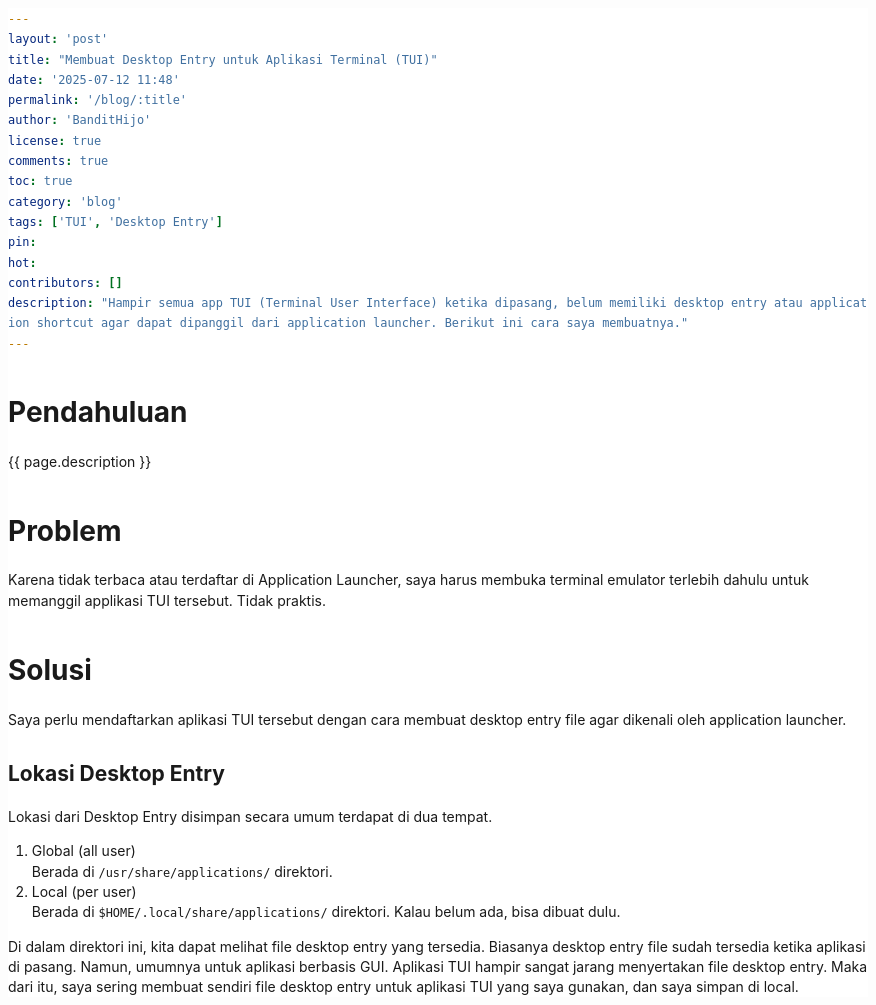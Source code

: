 ```yaml
---
layout: 'post'
title: "Membuat Desktop Entry untuk Aplikasi Terminal (TUI)"
date: '2025-07-12 11:48'
permalink: '/blog/:title'
author: 'BanditHijo'
license: true
comments: true
toc: true
category: 'blog'
tags: ['TUI', 'Desktop Entry']
pin:
hot:
contributors: []
description: "Hampir semua app TUI (Terminal User Interface) ketika dipasang, belum memiliki desktop entry atau application shortcut agar dapat dipanggil dari application launcher. Berikut ini cara saya membuatnya."
---
```


# Pendahuluan

{{ page.description }}


# Problem

Karena tidak terbaca atau terdaftar di Application Launcher, saya harus membuka terminal emulator terlebih dahulu untuk memanggil applikasi TUI tersebut. Tidak praktis.


# Solusi

Saya perlu mendaftarkan aplikasi TUI tersebut dengan cara membuat desktop entry file agar dikenali oleh application launcher.


## Lokasi Desktop Entry

Lokasi dari Desktop Entry disimpan secara umum terdapat di dua tempat.

1. Global (all user) \
   Berada di `/usr/share/applications/` direktori.
1. Local (per user) \
   Berada di `$HOME/.local/share/applications/` direktori. Kalau belum ada, bisa dibuat dulu.

Di dalam direktori ini, kita dapat melihat file desktop entry yang tersedia. Biasanya desktop entry file sudah tersedia ketika aplikasi di pasang. Namun, umumnya untuk aplikasi berbasis GUI. Aplikasi TUI hampir sangat jarang menyertakan file desktop entry. Maka dari itu, saya sering membuat sendiri file desktop entry untuk aplikasi TUI yang saya gunakan, dan saya simpan di local.
